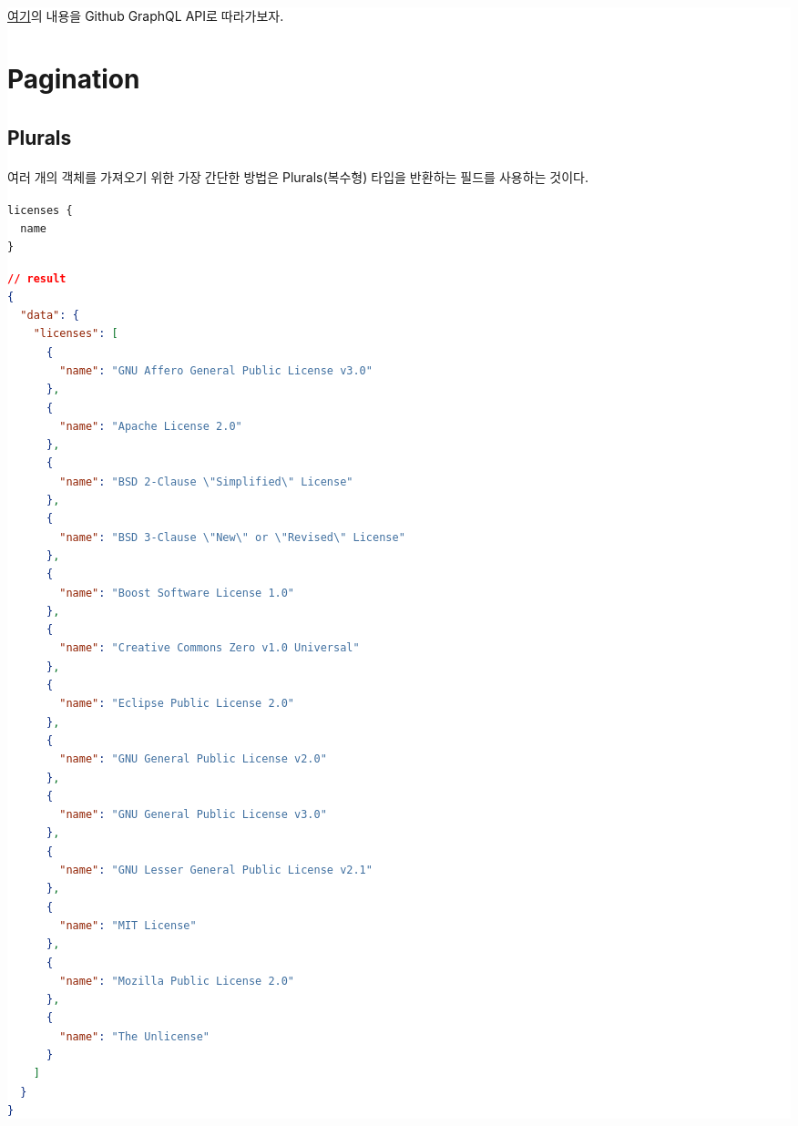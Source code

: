 [여기](https://graphql-kr.github.io/learn/pagination/)의 내용을 Github GraphQL API로 따라가보자.

# Pagination

## Plurals

여러 개의 객체를 가져오기 위한 가장 간단한 방법은 Plurals(복수형) 타입을 반환하는 필드를 사용하는 것이다.

```graphql
licenses {
  name
}
```

```json
// result
{
  "data": {
    "licenses": [
      {
        "name": "GNU Affero General Public License v3.0"
      },
      {
        "name": "Apache License 2.0"
      },
      {
        "name": "BSD 2-Clause \"Simplified\" License"
      },
      {
        "name": "BSD 3-Clause \"New\" or \"Revised\" License"
      },
      {
        "name": "Boost Software License 1.0"
      },
      {
        "name": "Creative Commons Zero v1.0 Universal"
      },
      {
        "name": "Eclipse Public License 2.0"
      },
      {
        "name": "GNU General Public License v2.0"
      },
      {
        "name": "GNU General Public License v3.0"
      },
      {
        "name": "GNU Lesser General Public License v2.1"
      },
      {
        "name": "MIT License"
      },
      {
        "name": "Mozilla Public License 2.0"
      },
      {
        "name": "The Unlicense"
      }
    ]
  }
}
```
